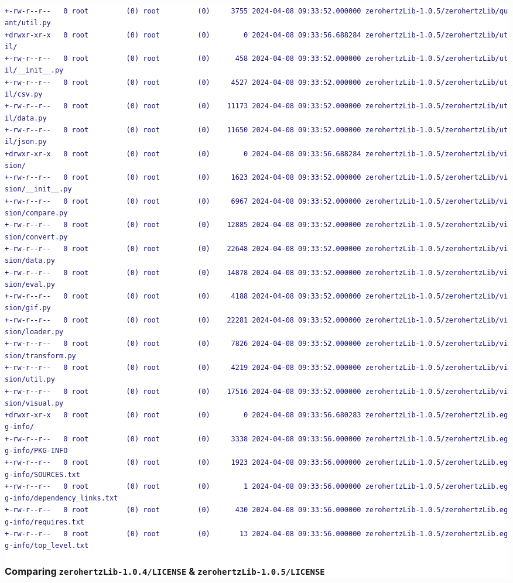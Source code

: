 ```diff
+-rw-r--r--   0 root         (0) root         (0)     3755 2024-04-08 09:33:52.000000 zerohertzLib-1.0.5/zerohertzLib/quant/util.py
+drwxr-xr-x   0 root         (0) root         (0)        0 2024-04-08 09:33:56.688284 zerohertzLib-1.0.5/zerohertzLib/util/
+-rw-r--r--   0 root         (0) root         (0)      458 2024-04-08 09:33:52.000000 zerohertzLib-1.0.5/zerohertzLib/util/__init__.py
+-rw-r--r--   0 root         (0) root         (0)     4527 2024-04-08 09:33:52.000000 zerohertzLib-1.0.5/zerohertzLib/util/csv.py
+-rw-r--r--   0 root         (0) root         (0)    11173 2024-04-08 09:33:52.000000 zerohertzLib-1.0.5/zerohertzLib/util/data.py
+-rw-r--r--   0 root         (0) root         (0)    11650 2024-04-08 09:33:52.000000 zerohertzLib-1.0.5/zerohertzLib/util/json.py
+drwxr-xr-x   0 root         (0) root         (0)        0 2024-04-08 09:33:56.688284 zerohertzLib-1.0.5/zerohertzLib/vision/
+-rw-r--r--   0 root         (0) root         (0)     1623 2024-04-08 09:33:52.000000 zerohertzLib-1.0.5/zerohertzLib/vision/__init__.py
+-rw-r--r--   0 root         (0) root         (0)     6967 2024-04-08 09:33:52.000000 zerohertzLib-1.0.5/zerohertzLib/vision/compare.py
+-rw-r--r--   0 root         (0) root         (0)    12885 2024-04-08 09:33:52.000000 zerohertzLib-1.0.5/zerohertzLib/vision/convert.py
+-rw-r--r--   0 root         (0) root         (0)    22648 2024-04-08 09:33:52.000000 zerohertzLib-1.0.5/zerohertzLib/vision/data.py
+-rw-r--r--   0 root         (0) root         (0)    14878 2024-04-08 09:33:52.000000 zerohertzLib-1.0.5/zerohertzLib/vision/eval.py
+-rw-r--r--   0 root         (0) root         (0)     4188 2024-04-08 09:33:52.000000 zerohertzLib-1.0.5/zerohertzLib/vision/gif.py
+-rw-r--r--   0 root         (0) root         (0)    22281 2024-04-08 09:33:52.000000 zerohertzLib-1.0.5/zerohertzLib/vision/loader.py
+-rw-r--r--   0 root         (0) root         (0)     7826 2024-04-08 09:33:52.000000 zerohertzLib-1.0.5/zerohertzLib/vision/transform.py
+-rw-r--r--   0 root         (0) root         (0)     4219 2024-04-08 09:33:52.000000 zerohertzLib-1.0.5/zerohertzLib/vision/util.py
+-rw-r--r--   0 root         (0) root         (0)    17516 2024-04-08 09:33:52.000000 zerohertzLib-1.0.5/zerohertzLib/vision/visual.py
+drwxr-xr-x   0 root         (0) root         (0)        0 2024-04-08 09:33:56.680283 zerohertzLib-1.0.5/zerohertzLib.egg-info/
+-rw-r--r--   0 root         (0) root         (0)     3338 2024-04-08 09:33:56.000000 zerohertzLib-1.0.5/zerohertzLib.egg-info/PKG-INFO
+-rw-r--r--   0 root         (0) root         (0)     1923 2024-04-08 09:33:56.000000 zerohertzLib-1.0.5/zerohertzLib.egg-info/SOURCES.txt
+-rw-r--r--   0 root         (0) root         (0)        1 2024-04-08 09:33:56.000000 zerohertzLib-1.0.5/zerohertzLib.egg-info/dependency_links.txt
+-rw-r--r--   0 root         (0) root         (0)      430 2024-04-08 09:33:56.000000 zerohertzLib-1.0.5/zerohertzLib.egg-info/requires.txt
+-rw-r--r--   0 root         (0) root         (0)       13 2024-04-08 09:33:56.000000 zerohertzLib-1.0.5/zerohertzLib.egg-info/top_level.txt
```

### Comparing `zerohertzLib-1.0.4/LICENSE` & `zerohertzLib-1.0.5/LICENSE`
